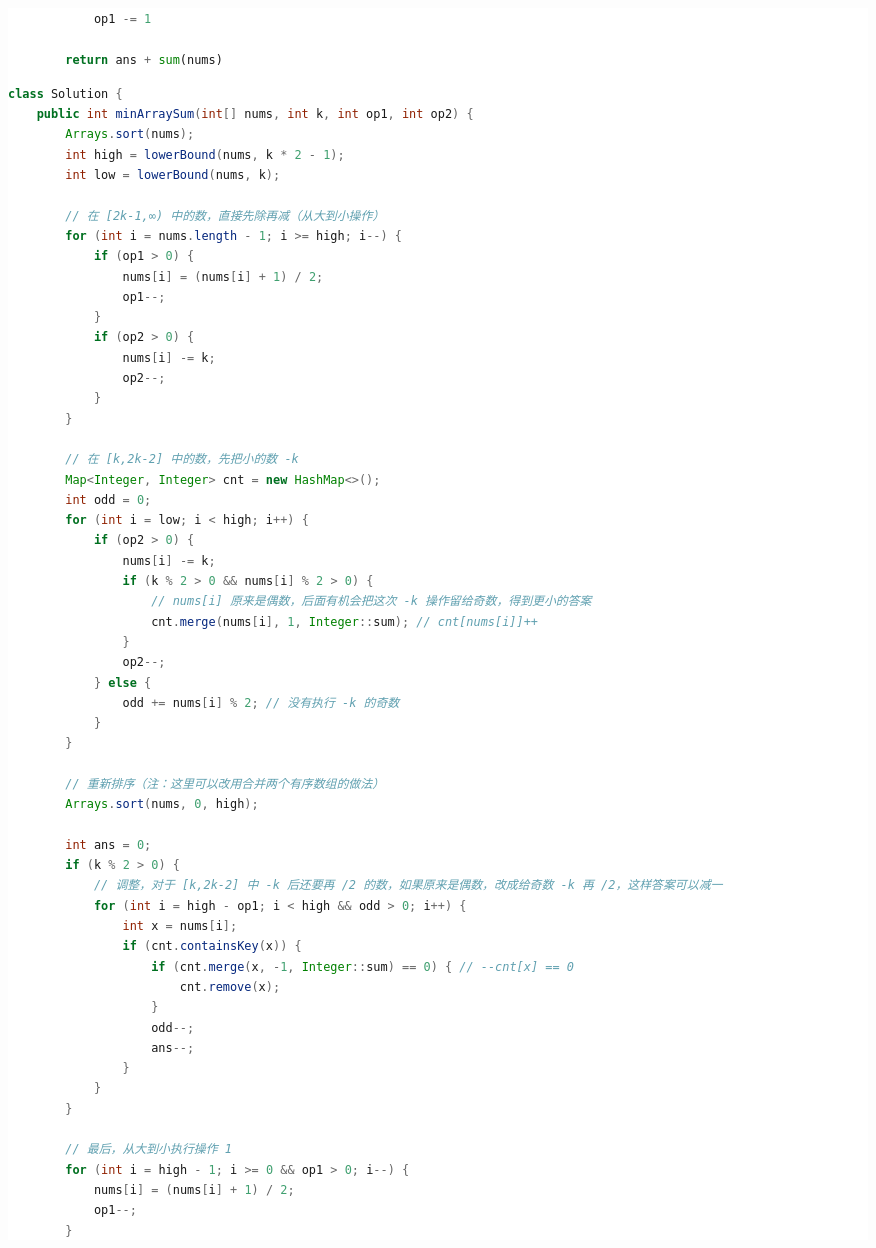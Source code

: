 ```py [sol-Python3]
            op1 -= 1

        return ans + sum(nums)
```

```java [sol-Java]
class Solution {
    public int minArraySum(int[] nums, int k, int op1, int op2) {
        Arrays.sort(nums);
        int high = lowerBound(nums, k * 2 - 1);
        int low = lowerBound(nums, k);

        // 在 [2k-1,∞) 中的数，直接先除再减（从大到小操作）
        for (int i = nums.length - 1; i >= high; i--) {
            if (op1 > 0) {
                nums[i] = (nums[i] + 1) / 2;
                op1--;
            }
            if (op2 > 0) {
                nums[i] -= k;
                op2--;
            }
        }

        // 在 [k,2k-2] 中的数，先把小的数 -k
        Map<Integer, Integer> cnt = new HashMap<>();
        int odd = 0;
        for (int i = low; i < high; i++) {
            if (op2 > 0) {
                nums[i] -= k;
                if (k % 2 > 0 && nums[i] % 2 > 0) {
                    // nums[i] 原来是偶数，后面有机会把这次 -k 操作留给奇数，得到更小的答案
                    cnt.merge(nums[i], 1, Integer::sum); // cnt[nums[i]]++
                }
                op2--;
            } else {
                odd += nums[i] % 2; // 没有执行 -k 的奇数
            }
        }

        // 重新排序（注：这里可以改用合并两个有序数组的做法）
        Arrays.sort(nums, 0, high);

        int ans = 0;
        if (k % 2 > 0) {
            // 调整，对于 [k,2k-2] 中 -k 后还要再 /2 的数，如果原来是偶数，改成给奇数 -k 再 /2，这样答案可以减一
            for (int i = high - op1; i < high && odd > 0; i++) {
                int x = nums[i];
                if (cnt.containsKey(x)) {
                    if (cnt.merge(x, -1, Integer::sum) == 0) { // --cnt[x] == 0
                        cnt.remove(x);
                    }
                    odd--;
                    ans--;
                }
            }
        }

        // 最后，从大到小执行操作 1
        for (int i = high - 1; i >= 0 && op1 > 0; i--) {
            nums[i] = (nums[i] + 1) / 2;
            op1--;
        }

```